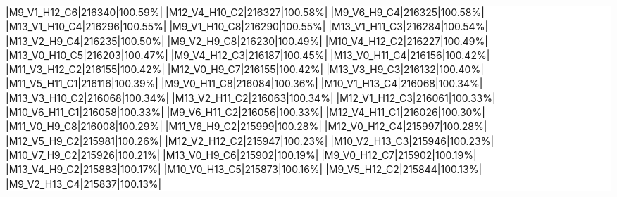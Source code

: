 |M9_V1_H12_C6|216340|100.59%|
|M12_V4_H10_C2|216327|100.58%|
|M9_V6_H9_C4|216325|100.58%|
|M13_V1_H10_C4|216296|100.55%|
|M9_V1_H10_C8|216290|100.55%|
|M13_V1_H11_C3|216284|100.54%|
|M13_V2_H9_C4|216235|100.50%|
|M9_V2_H9_C8|216230|100.49%|
|M10_V4_H12_C2|216227|100.49%|
|M13_V0_H10_C5|216203|100.47%|
|M9_V4_H12_C3|216187|100.45%|
|M13_V0_H11_C4|216156|100.42%|
|M11_V3_H12_C2|216155|100.42%|
|M12_V0_H9_C7|216155|100.42%|
|M13_V3_H9_C3|216132|100.40%|
|M11_V5_H11_C1|216116|100.39%|
|M9_V0_H11_C8|216084|100.36%|
|M10_V1_H13_C4|216068|100.34%|
|M13_V3_H10_C2|216068|100.34%|
|M13_V2_H11_C2|216063|100.34%|
|M12_V1_H12_C3|216061|100.33%|
|M10_V6_H11_C1|216058|100.33%|
|M9_V6_H11_C2|216056|100.33%|
|M12_V4_H11_C1|216026|100.30%|
|M11_V0_H9_C8|216008|100.29%|
|M11_V6_H9_C2|215999|100.28%|
|M12_V0_H12_C4|215997|100.28%|
|M12_V5_H9_C2|215981|100.26%|
|M12_V2_H12_C2|215947|100.23%|
|M10_V2_H13_C3|215946|100.23%|
|M10_V7_H9_C2|215926|100.21%|
|M13_V0_H9_C6|215902|100.19%|
|M9_V0_H12_C7|215902|100.19%|
|M13_V4_H9_C2|215883|100.17%|
|M10_V0_H13_C5|215873|100.16%|
|M9_V5_H12_C2|215844|100.13%|
|M9_V2_H13_C4|215837|100.13%|